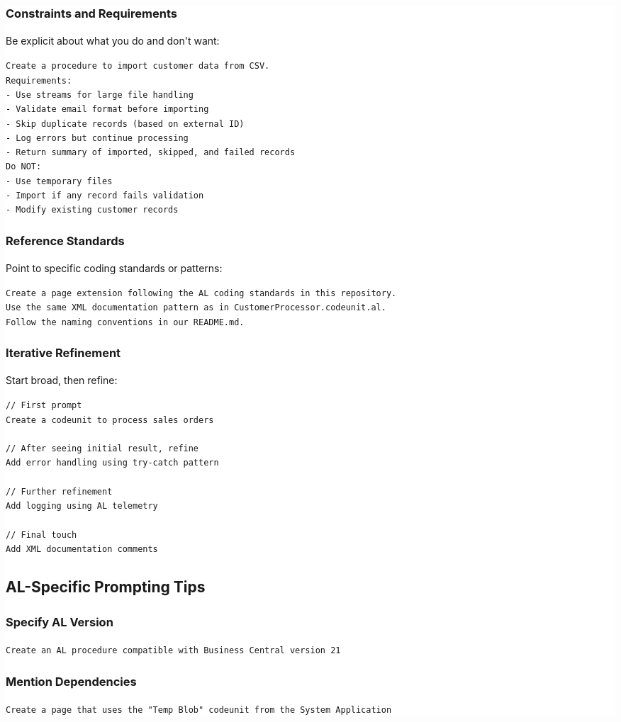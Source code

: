### Constraints and Requirements
Be explicit about what you do and don't want:

```
Create a procedure to import customer data from CSV.
Requirements:
- Use streams for large file handling
- Validate email format before importing
- Skip duplicate records (based on external ID)
- Log errors but continue processing
- Return summary of imported, skipped, and failed records
Do NOT:
- Use temporary files
- Import if any record fails validation
- Modify existing customer records
```

### Reference Standards
Point to specific coding standards or patterns:

```
Create a page extension following the AL coding standards in this repository.
Use the same XML documentation pattern as in CustomerProcessor.codeunit.al.
Follow the naming conventions in our README.md.
```

### Iterative Refinement
Start broad, then refine:

```
// First prompt
Create a codeunit to process sales orders

// After seeing initial result, refine
Add error handling using try-catch pattern

// Further refinement
Add logging using AL telemetry

// Final touch
Add XML documentation comments
```

## AL-Specific Prompting Tips

### Specify AL Version
```
Create an AL procedure compatible with Business Central version 21
```

### Mention Dependencies
```
Create a page that uses the "Temp Blob" codeunit from the System Application
```
